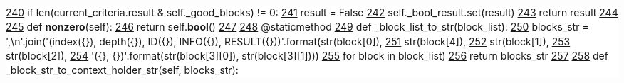 </span><span id="L-240"><a href="#L-240"><span class="linenos">240</span></a>                <span class="k">if</span> <span class="nb">len</span><span class="p">(</span><span class="n">current_criteria</span><span class="o">.</span><span class="n">result</span> <span class="o">&amp;</span> <span class="bp">self</span><span class="o">.</span><span class="n">_good_blocks</span><span class="p">)</span> <span class="o">!=</span> <span class="mi">0</span><span class="p">:</span>
</span><span id="L-241"><a href="#L-241"><span class="linenos">241</span></a>                    <span class="n">result</span> <span class="o">=</span> <span class="kc">False</span>
</span><span id="L-242"><a href="#L-242"><span class="linenos">242</span></a>            <span class="bp">self</span><span class="o">.</span><span class="n">_bool_result</span><span class="o">.</span><span class="n">set</span><span class="p">(</span><span class="n">result</span><span class="p">)</span>
</span><span id="L-243"><a href="#L-243"><span class="linenos">243</span></a>            <span class="k">return</span> <span class="n">result</span>
</span><span id="L-244"><a href="#L-244"><span class="linenos">244</span></a>
</span><span id="L-245"><a href="#L-245"><span class="linenos">245</span></a>    <span class="k">def</span> <span class="nf">__nonzero__</span><span class="p">(</span><span class="bp">self</span><span class="p">):</span>
</span><span id="L-246"><a href="#L-246"><span class="linenos">246</span></a>        <span class="k">return</span> <span class="bp">self</span><span class="o">.</span><span class="fm">__bool__</span><span class="p">()</span>
</span><span id="L-247"><a href="#L-247"><span class="linenos">247</span></a>
</span><span id="L-248"><a href="#L-248"><span class="linenos">248</span></a>    <span class="nd">@staticmethod</span>
</span><span id="L-249"><a href="#L-249"><span class="linenos">249</span></a>    <span class="k">def</span> <span class="nf">_block_list_to_str</span><span class="p">(</span><span class="n">block_list</span><span class="p">):</span>
</span><span id="L-250"><a href="#L-250"><span class="linenos">250</span></a>        <span class="n">blocks_str</span> <span class="o">=</span> <span class="s1">&#39;,</span><span class="se">\n</span><span class="s1">&#39;</span><span class="o">.</span><span class="n">join</span><span class="p">(</span><span class="s1">&#39;(index(</span><span class="si">{}</span><span class="s1">), depth(</span><span class="si">{}</span><span class="s1">), ID(</span><span class="si">{}</span><span class="s1">), INFO(</span><span class="si">{}</span><span class="s1">), RESULT(</span><span class="si">{}</span><span class="s1">))&#39;</span><span class="o">.</span><span class="n">format</span><span class="p">(</span><span class="nb">str</span><span class="p">(</span><span class="n">block</span><span class="p">[</span><span class="mi">0</span><span class="p">]),</span>
</span><span id="L-251"><a href="#L-251"><span class="linenos">251</span></a>                                                                                              <span class="nb">str</span><span class="p">(</span><span class="n">block</span><span class="p">[</span><span class="mi">4</span><span class="p">]),</span>
</span><span id="L-252"><a href="#L-252"><span class="linenos">252</span></a>                                                                                              <span class="nb">str</span><span class="p">(</span><span class="n">block</span><span class="p">[</span><span class="mi">1</span><span class="p">]),</span>
</span><span id="L-253"><a href="#L-253"><span class="linenos">253</span></a>                                                                                              <span class="nb">str</span><span class="p">(</span><span class="n">block</span><span class="p">[</span><span class="mi">2</span><span class="p">]),</span>
</span><span id="L-254"><a href="#L-254"><span class="linenos">254</span></a>                                                          <span class="s1">&#39;(</span><span class="si">{}</span><span class="s1">, </span><span class="si">{}</span><span class="s1">)&#39;</span><span class="o">.</span><span class="n">format</span><span class="p">(</span><span class="nb">str</span><span class="p">(</span><span class="n">block</span><span class="p">[</span><span class="mi">3</span><span class="p">][</span><span class="mi">0</span><span class="p">]),</span> <span class="nb">str</span><span class="p">(</span><span class="n">block</span><span class="p">[</span><span class="mi">3</span><span class="p">][</span><span class="mi">1</span><span class="p">])))</span>
</span><span id="L-255"><a href="#L-255"><span class="linenos">255</span></a>                                <span class="k">for</span> <span class="n">block</span> <span class="ow">in</span> <span class="n">block_list</span><span class="p">)</span>
</span><span id="L-256"><a href="#L-256"><span class="linenos">256</span></a>        <span class="k">return</span> <span class="n">blocks_str</span>
</span><span id="L-257"><a href="#L-257"><span class="linenos">257</span></a>
</span><span id="L-258"><a href="#L-258"><span class="linenos">258</span></a>    <span class="k">def</span> <span class="nf">_block_str_to_context_holder_str</span><span class="p">(</span><span class="bp">self</span><span class="p">,</span> <span class="n">blocks_str</span><span class="p">):</span>